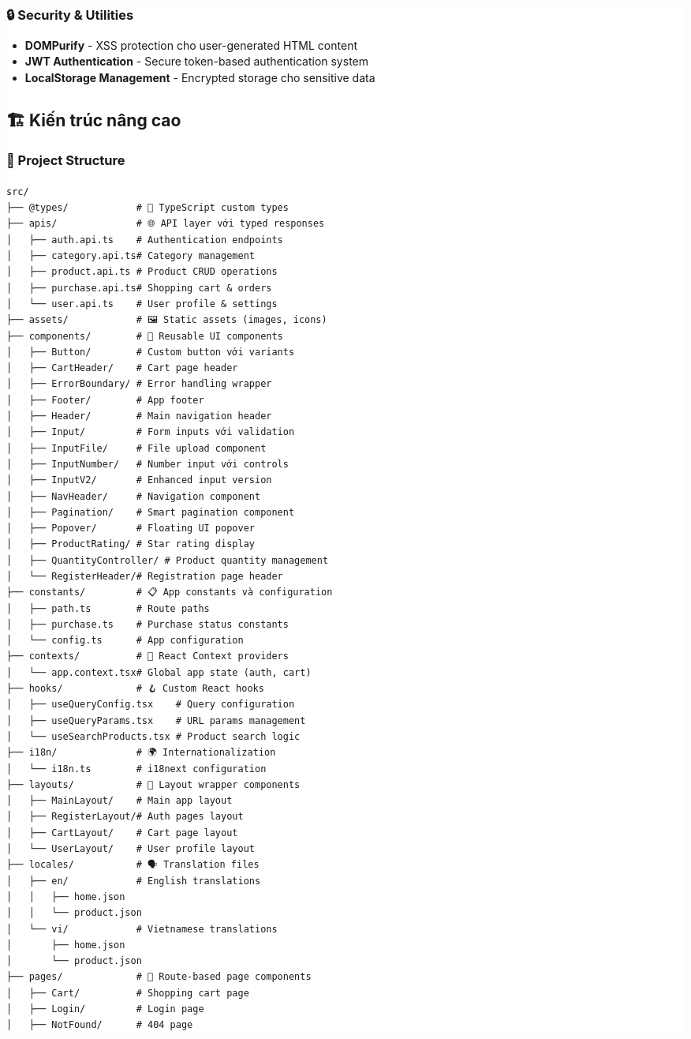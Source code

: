 ### 🔒 Security & Utilities
- **DOMPurify** - XSS protection cho user-generated HTML content
- **JWT Authentication** - Secure token-based authentication system
- **LocalStorage Management** - Encrypted storage cho sensitive data

## 🏗️ Kiến trúc nâng cao

### 📁 Project Structure
```
src/
├── @types/            # 🔷 TypeScript custom types
├── apis/              # 🌐 API layer với typed responses
│   ├── auth.api.ts    # Authentication endpoints
│   ├── category.api.ts# Category management
│   ├── product.api.ts # Product CRUD operations  
│   ├── purchase.api.ts# Shopping cart & orders
│   └── user.api.ts    # User profile & settings
├── assets/            # 🖼️ Static assets (images, icons)
├── components/        # 🧩 Reusable UI components
│   ├── Button/        # Custom button với variants
│   ├── CartHeader/    # Cart page header
│   ├── ErrorBoundary/ # Error handling wrapper
│   ├── Footer/        # App footer
│   ├── Header/        # Main navigation header
│   ├── Input/         # Form inputs với validation
│   ├── InputFile/     # File upload component
│   ├── InputNumber/   # Number input với controls
│   ├── InputV2/       # Enhanced input version
│   ├── NavHeader/     # Navigation component
│   ├── Pagination/    # Smart pagination component
│   ├── Popover/       # Floating UI popover
│   ├── ProductRating/ # Star rating display
│   ├── QuantityController/ # Product quantity management
│   └── RegisterHeader/# Registration page header
├── constants/         # 📋 App constants và configuration
│   ├── path.ts        # Route paths
│   ├── purchase.ts    # Purchase status constants
│   └── config.ts      # App configuration
├── contexts/          # 🔄 React Context providers
│   └── app.context.tsx# Global app state (auth, cart)
├── hooks/             # 🪝 Custom React hooks
│   ├── useQueryConfig.tsx    # Query configuration
│   ├── useQueryParams.tsx    # URL params management
│   └── useSearchProducts.tsx # Product search logic
├── i18n/              # 🌍 Internationalization
│   └── i18n.ts        # i18next configuration
├── layouts/           # 📐 Layout wrapper components
│   ├── MainLayout/    # Main app layout
│   ├── RegisterLayout/# Auth pages layout
│   ├── CartLayout/    # Cart page layout
│   └── UserLayout/    # User profile layout
├── locales/           # 🗣️ Translation files
│   ├── en/            # English translations
│   │   ├── home.json
│   │   └── product.json
│   └── vi/            # Vietnamese translations
│       ├── home.json
│       └── product.json
├── pages/             # 📄 Route-based page components
│   ├── Cart/          # Shopping cart page
│   ├── Login/         # Login page
│   ├── NotFound/      # 404 page
```